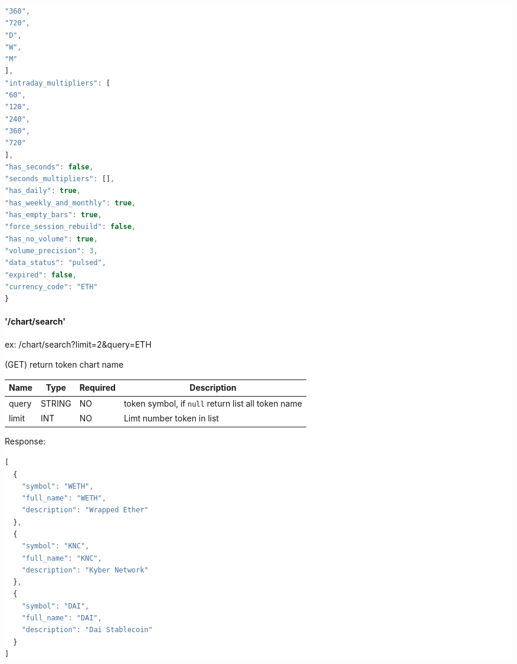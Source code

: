 ```javascript
"360",
"720",
"D",
"W",
"M"
],
"intraday_multipliers": [
"60",
"120",
"240",
"360",
"720"
],
"has_seconds": false,
"seconds_multipliers": [],
"has_daily": true,
"has_weekly_and_monthly": true,
"has_empty_bars": true,
"force_session_rebuild": false,
"has_no_volume": true,
"volume_precision": 3,
"data_status": "pulsed",
"expired": false,
"currency_code": "ETH"
}
```

#### '/chart/search'

ex: /chart/search?limit=2&query=ETH

(GET) return token chart name

|Name | Type | Required | Description |
| ----------| ---------|------|-----------------------------|
|query|STRING|NO| token symbol, if `null` return list all token name|
|limit|INT|NO| Limt number token in list|


Response:
```javascript
[
  {
    "symbol": "WETH",
    "full_name": "WETH",
    "description": "Wrapped Ether"
  },
  {
    "symbol": "KNC",
    "full_name": "KNC",
    "description": "Kyber Network"
  },
  {
    "symbol": "DAI",
    "full_name": "DAI",
    "description": "Dai Stablecoin"
  }
]
```
